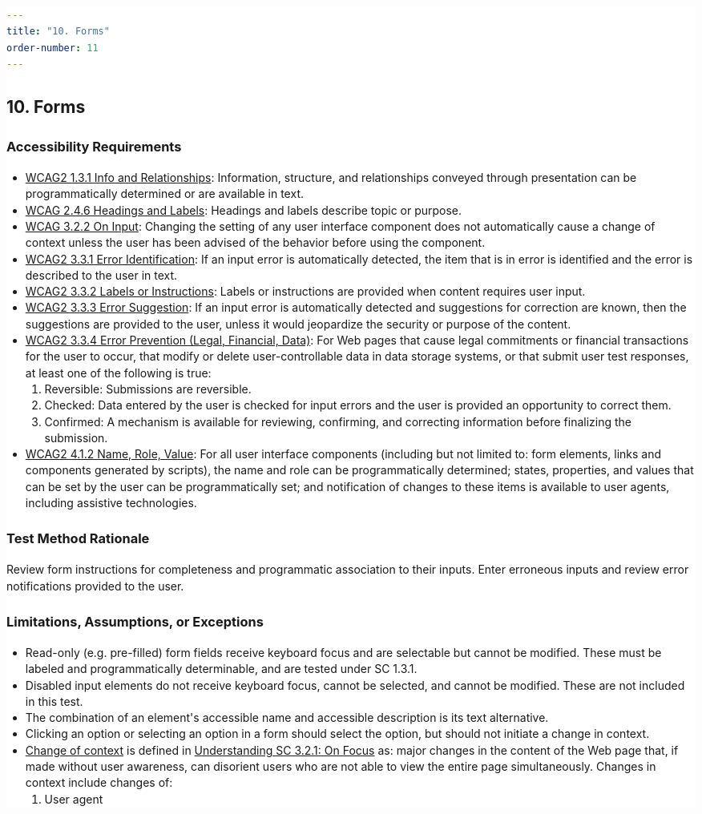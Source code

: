 ```yaml
---
title: "10. Forms"
order-number: 11
---
```

## 10. Forms

### Accessibility Requirements

-   [WCAG2 1.3.1 Info and Relationships](https://www.w3.org/TR/UNDERSTANDING-WCAG20/content-structure-separation-programmatic.html): Information, structure, and relationships conveyed through presentation can be programmatically determined or are available in text.
-   [WCAG 2.4.6 Headings and Labels](https://www.w3.org/TR/UNDERSTANDING-WCAG20/navigation-mechanisms-descriptive.html): Headings and labels describe topic or purpose.
-   [WCAG 3.2.2 On Input](http://www.w3.org/TR/UNDERSTANDING-WCAG20/consistent-behavior-unpredictable-change.html): Changing the setting of any user interface component does not automatically cause a change of context unless the user has been advised of the behavior before using the component.
-   [WCAG2 3.3.1 Error Identification](https://www.w3.org/TR/UNDERSTANDING-WCAG20/minimize-error-identified.html): If an input error is automatically detected, the item that is in error is identified and the error is described to the user in text.
-   [WCAG2 3.3.2 Labels or Instructions](https://www.w3.org/TR/UNDERSTANDING-WCAG20/minimize-error-cues.html): Labels or instructions are provided when content requires user input.
-   [WCAG2 3.3.3 Error Suggestion](https://www.w3.org/TR/UNDERSTANDING-WCAG20/minimize-error-suggestions.html): If an input error is automatically detected and suggestions for correction are known, then the suggestions are provided to the user, unless it would jeopardize the security or purpose of the content.
-   [WCAG2 3.3.4 Error Prevention (Legal, Financial, Data)](https://www.w3.org/TR/UNDERSTANDING-WCAG20/minimize-error-reversible.html): For Web pages that cause legal commitments or financial transactions for the user to occur, that modify or delete user-controllable data in data storage systems, or that submit user test responses, at least one of the following is true:
    1.  Reversible: Submissions are reversible.
    2.  Checked: Data entered by the user is checked for input errors and the user is provided an opportunity to correct them.
    3.  Confirmed: A mechanism is available for reviewing, confirming, and correcting information before finalizing the submission.
-   [WCAG2 4.1.2 Name, Role, Value](https://www.w3.org/WAI/WCAG21/Understanding/name-role-value.html): For all user interface components (including but not limited to: form elements, links and components generated by scripts), the name and role can be programmatically determined; states, properties, and values that can be set by the user can be programmatically set; and notification of changes to these items is available to user agents, including assistive technologies.

### Test Method Rationale

Review form instructions for completeness and programmatic association to their inputs. Enter erroneous inputs and review error notifications provided to the user.

### Limitations, Assumptions, or Exceptions

-   Read-only (e.g. pre-filled) form fields receive keyboard focus and are selectable but cannot be modified. These must be labeled and programmatically determinable, and are tested under SC 1.3.1.
-   Disabled input elements do not receive keyboard focus, cannot be selected, and cannot be modified. These are not included in this test.
-   The combination of an element's accessible name and accessible description is its text alternative.
-   Clicking an option or selecting an option in a form should select the option, but should not initiate a change in context.
-   [Change of context](https://www.w3.org/TR/UNDERSTANDING-WCAG20/consistent-behavior-receive-focus.html#context-changedef) is defined in [Understanding SC 3.2.1: On Focus](https://www.w3.org/TR/UNDERSTANDING-WCAG20/consistent-behavior-receive-focus.html) as: major changes in the content of the Web page that, if made without user awareness, can disorient users who are not able to view the entire page simultaneously. Changes in context include changes of:
    1.  User agent